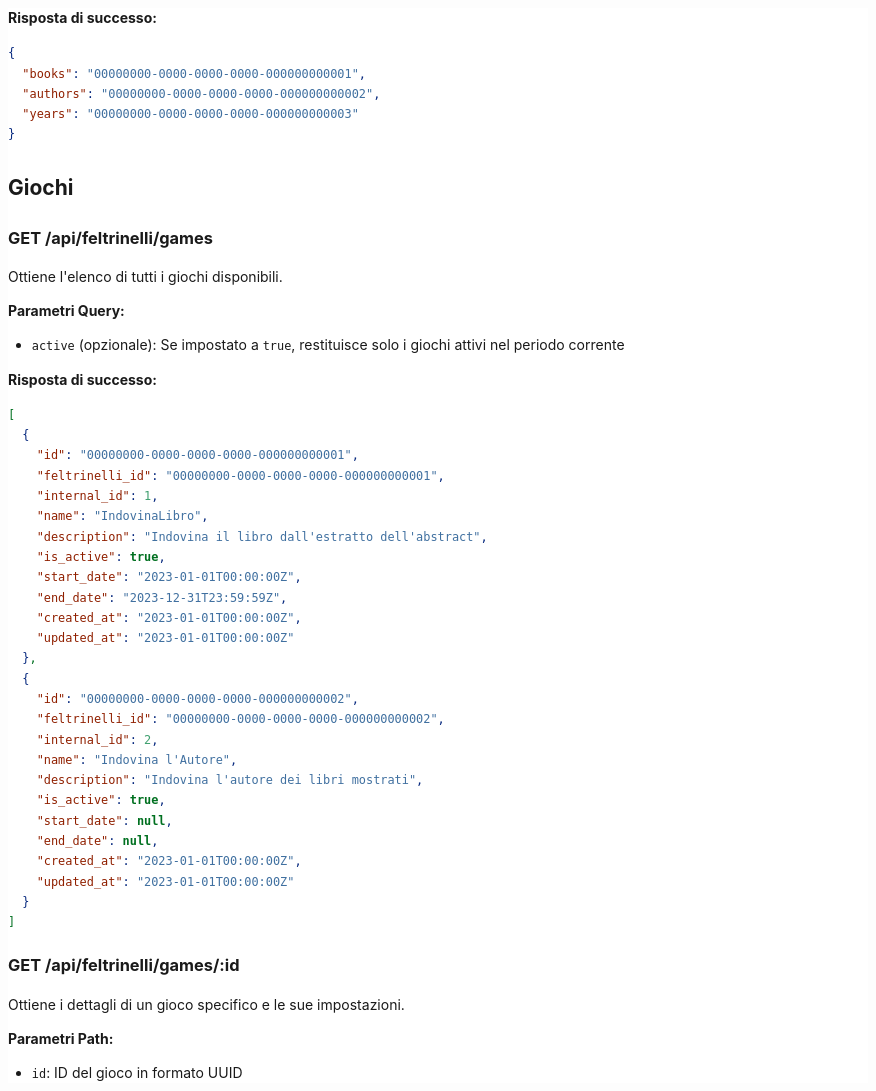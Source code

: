 **Risposta di successo:**
```json
{
  "books": "00000000-0000-0000-0000-000000000001",
  "authors": "00000000-0000-0000-0000-000000000002",
  "years": "00000000-0000-0000-0000-000000000003"
}
```

## Giochi

### GET /api/feltrinelli/games
Ottiene l'elenco di tutti i giochi disponibili.

**Parametri Query:**
- `active` (opzionale): Se impostato a `true`, restituisce solo i giochi attivi nel periodo corrente

**Risposta di successo:**
```json
[
  {
    "id": "00000000-0000-0000-0000-000000000001",
    "feltrinelli_id": "00000000-0000-0000-0000-000000000001",
    "internal_id": 1,
    "name": "IndovinaLibro",
    "description": "Indovina il libro dall'estratto dell'abstract",
    "is_active": true,
    "start_date": "2023-01-01T00:00:00Z",
    "end_date": "2023-12-31T23:59:59Z",
    "created_at": "2023-01-01T00:00:00Z",
    "updated_at": "2023-01-01T00:00:00Z"
  },
  {
    "id": "00000000-0000-0000-0000-000000000002",
    "feltrinelli_id": "00000000-0000-0000-0000-000000000002",
    "internal_id": 2,
    "name": "Indovina l'Autore",
    "description": "Indovina l'autore dei libri mostrati",
    "is_active": true,
    "start_date": null,
    "end_date": null,
    "created_at": "2023-01-01T00:00:00Z",
    "updated_at": "2023-01-01T00:00:00Z"
  }
]
```

### GET /api/feltrinelli/games/:id
Ottiene i dettagli di un gioco specifico e le sue impostazioni.

**Parametri Path:**
- `id`: ID del gioco in formato UUID
